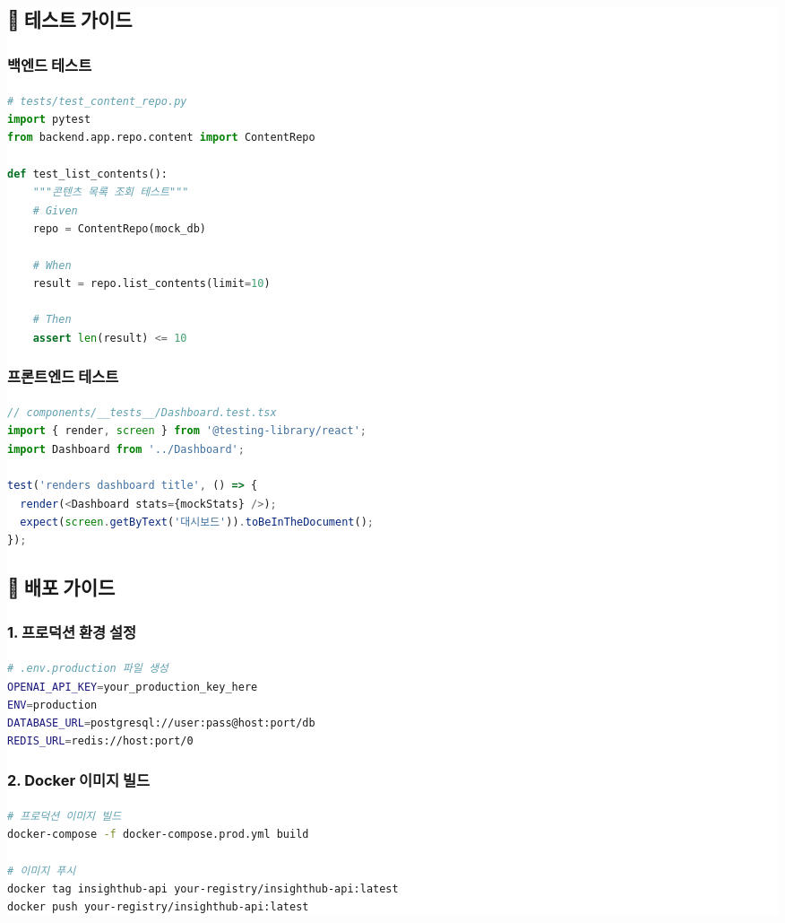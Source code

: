 ## 🧪 테스트 가이드

### 백엔드 테스트
```python
# tests/test_content_repo.py
import pytest
from backend.app.repo.content import ContentRepo

def test_list_contents():
    """콘텐츠 목록 조회 테스트"""
    # Given
    repo = ContentRepo(mock_db)
    
    # When
    result = repo.list_contents(limit=10)
    
    # Then
    assert len(result) <= 10
```

### 프론트엔드 테스트
```typescript
// components/__tests__/Dashboard.test.tsx
import { render, screen } from '@testing-library/react';
import Dashboard from '../Dashboard';

test('renders dashboard title', () => {
  render(<Dashboard stats={mockStats} />);
  expect(screen.getByText('대시보드')).toBeInTheDocument();
});
```

## 🚀 배포 가이드

### 1. 프로덕션 환경 설정
```bash
# .env.production 파일 생성
OPENAI_API_KEY=your_production_key_here
ENV=production
DATABASE_URL=postgresql://user:pass@host:port/db
REDIS_URL=redis://host:port/0
```

### 2. Docker 이미지 빌드
```bash
# 프로덕션 이미지 빌드
docker-compose -f docker-compose.prod.yml build

# 이미지 푸시
docker tag insighthub-api your-registry/insighthub-api:latest
docker push your-registry/insighthub-api:latest
```
